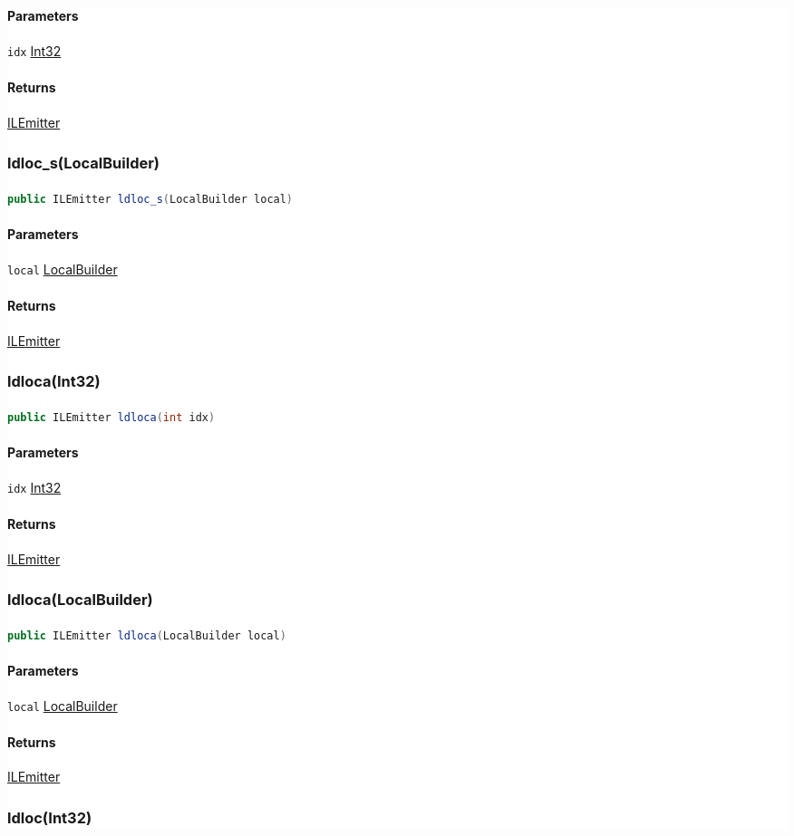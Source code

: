 #### Parameters

`idx` [Int32](https://docs.microsoft.com/en-us/dotnet/api/system.int32)<br>

#### Returns

[ILEmitter](./rustic.reflect.ilemitter.md)<br>

### **ldloc_s(LocalBuilder)**



```csharp
public ILEmitter ldloc_s(LocalBuilder local)
```

#### Parameters

`local` [LocalBuilder](https://docs.microsoft.com/en-us/dotnet/api/system.reflection.emit.localbuilder)<br>

#### Returns

[ILEmitter](./rustic.reflect.ilemitter.md)<br>

### **ldloca(Int32)**



```csharp
public ILEmitter ldloca(int idx)
```

#### Parameters

`idx` [Int32](https://docs.microsoft.com/en-us/dotnet/api/system.int32)<br>

#### Returns

[ILEmitter](./rustic.reflect.ilemitter.md)<br>

### **ldloca(LocalBuilder)**



```csharp
public ILEmitter ldloca(LocalBuilder local)
```

#### Parameters

`local` [LocalBuilder](https://docs.microsoft.com/en-us/dotnet/api/system.reflection.emit.localbuilder)<br>

#### Returns

[ILEmitter](./rustic.reflect.ilemitter.md)<br>

### **ldloc(Int32)**
